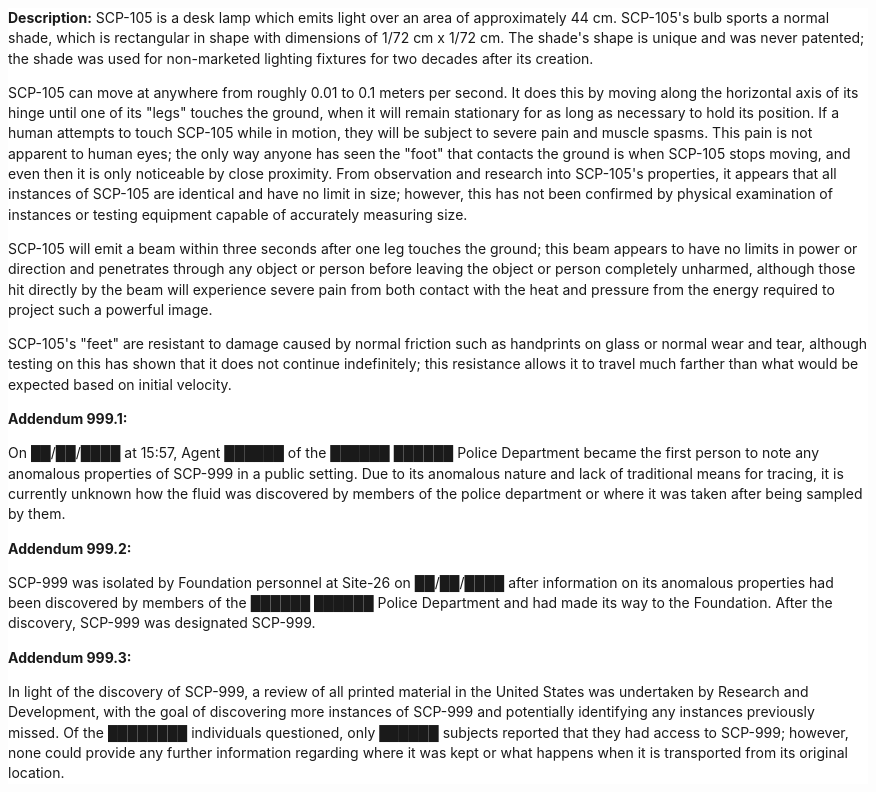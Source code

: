 <p><strong>Description:</strong> SCP-105 is a desk lamp which emits light over an area of approximately 44 cm. SCP-105's bulb sports a normal shade, which is rectangular in shape with dimensions of 1/72 cm x 1/72 cm. The shade's shape is unique and was never patented; the shade was used for non-marketed lighting fixtures for two decades after its creation.</p><p>SCP-105 can move at anywhere from roughly 0.01 to 0.1 meters per second. It does this by moving along the horizontal axis of its hinge until one of its "legs" touches the ground, when it will remain stationary for as long as necessary to hold its position. If a human attempts to touch SCP-105 while in motion, they will be subject to severe pain and muscle spasms. This pain is not apparent to human eyes; the only way anyone has seen the "foot" that contacts the ground is when SCP-105 stops moving, and even then it is only noticeable by close proximity. From observation and research into SCP-105's properties, it appears that all instances of SCP-105 are identical and have no limit in size; however, this has not been confirmed by physical examination of instances or testing equipment capable of accurately measuring size.</p><p>SCP-105 will emit a beam within three seconds after one leg touches the ground; this beam appears to have no limits in power or direction and penetrates through any object or person before leaving the object or person completely unharmed, although those hit directly by the beam will experience severe pain from both contact with the heat and pressure from the energy required to project such a powerful image.</p><p>SCP-105's "feet" are resistant to damage caused by normal friction such as handprints on glass or normal wear and tear, although testing on this has shown that it does not continue indefinitely; this resistance allows it to travel much farther than what would be expected based on initial velocity.</p>
<p> <strong>Addendum 999.1:</strong></p><p>On ██/██/████ at 15:57, Agent ██████ of the ██████ ██████ Police Department became the first person to note any anomalous properties of SCP-999 in a public setting. Due to its anomalous nature and lack of traditional means for tracing, it is currently unknown how the fluid was discovered by members of the police department or where it was taken after being sampled by them.</p><p><strong>Addendum 999.2:</strong></p><p>SCP-999 was isolated by Foundation personnel at Site-26 on ██/██/████ after information on its anomalous properties had been discovered by members of the ██████ ██████ Police Department and had made its way to the Foundation. After the discovery, SCP-999 was designated SCP-999.</p><p><strong>Addendum 999.3:</strong></p><p>In light of the discovery of SCP-999, a review of all printed material in the United States was undertaken by Research and Development, with the goal of discovering more instances of SCP-999 and potentially identifying any instances previously missed. Of the ████████ individuals questioned, only ██████ subjects reported that they had access to SCP-999; however, none could provide any further information regarding where it was kept or what happens when it is transported from its original location.</p>

<div class="footer-wikiwalk-nav">
<div style="text-align: center;">
</div>
</div>
</div>
</div>
</div>